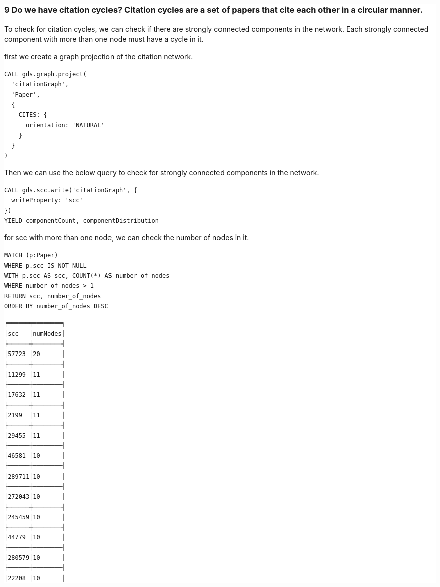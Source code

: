 ### 9 Do we have citation cycles? Citation cycles are a set of papers that cite each other in a circular manner.
To check for citation cycles, we can check if there are strongly connected components in the network. Each strongly connected component with more than one node must have a cycle in it. 

first we create a graph projection of the citation network. 
```cypher
CALL gds.graph.project(
  'citationGraph',
  'Paper',
  {
    CITES: {
      orientation: 'NATURAL'
    }
  }
)

```

Then we can use the below query to check for strongly connected components in the network. 

```cypher
CALL gds.scc.write('citationGraph', {
  writeProperty: 'scc'
})
YIELD componentCount, componentDistribution

```

for scc with more than one node, we can check the number of nodes in it. 
```cypher
MATCH (p:Paper)
WHERE p.scc IS NOT NULL
WITH p.scc AS scc, COUNT(*) AS number_of_nodes
WHERE number_of_nodes > 1
RETURN scc, number_of_nodes
ORDER BY number_of_nodes DESC
```

```
╒══════╤════════╕
│scc   │numNodes│
╞══════╪════════╡
│57723 │20      │
├──────┼────────┤
│11299 │11      │
├──────┼────────┤
│17632 │11      │
├──────┼────────┤
│2199  │11      │
├──────┼────────┤
│29455 │11      │
├──────┼────────┤
│46581 │10      │
├──────┼────────┤
│289711│10      │
├──────┼────────┤
│272043│10      │
├──────┼────────┤
│245459│10      │
├──────┼────────┤
│44779 │10      │
├──────┼────────┤
│280579│10      │
├──────┼────────┤
│22208 │10      │
```
